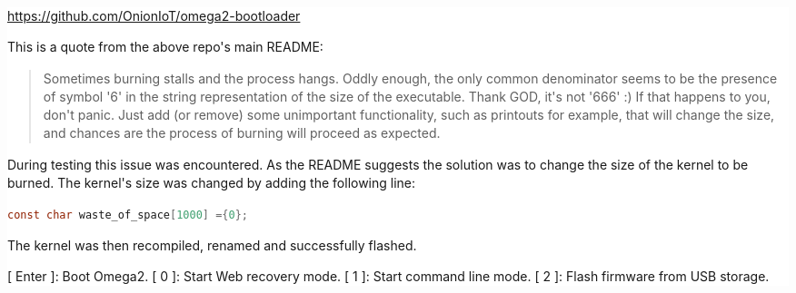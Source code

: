 <https://github.com/OnionIoT/omega2-bootloader>

This is a quote from the above repo's main README:

>Sometimes burning stalls and the process hangs. Oddly enough, the only common
denominator seems to be the presence of symbol '6' in the string representation
of the size of the executable. Thank GOD, it's not '666' :) If that happens to
you, don't panic. Just add (or remove) some unimportant functionality, such as
printouts for example, that will change the size, and chances are the process
of burning will proceed as expected.

During testing this issue was encountered. As the README suggests the solution
was to change the size of the kernel to be burned. The kernel's size was 
changed by adding the following line:
```c
const char waste_of_space[1000] ={0};
```

The kernel was then recompiled, renamed and successfully flashed.


   [ Enter ]: Boot Omega2.
   [ 0 ]: Start Web recovery mode.
   [ 1 ]: Start command line mode.
   [ 2 ]: Flash firmware from USB storage. 